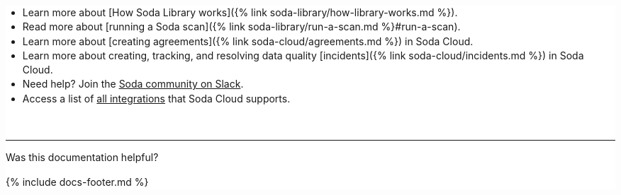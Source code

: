 * Learn more about [How Soda Library works]({% link soda-library/how-library-works.md %}).
* Read more about [running a Soda scan]({% link soda-library/run-a-scan.md %}#run-a-scan).
* Learn more about [creating agreements]({% link soda-cloud/agreements.md %}) in Soda Cloud.
* Learn more about creating, tracking, and resolving data quality [incidents]({% link soda-cloud/incidents.md %}) in Soda Cloud.
* Need help? Join the <a href="https://community.soda.io/slack" target="_blank"> Soda community on Slack</a>.
* Access a list of <a href="https://www.soda.io/integrations" target="_blank">all integrations</a> that Soda Cloud supports.
<br />

---

Was this documentation helpful?


<span class="likebtn-wrapper" data-theme="tick" data-i18n_like="Yes" data-ef_voting="grow" data-show_dislike_label="true" data-counter_zero_show="true" data-i18n_dislike="No"></span>
<script>(function(d,e,s){if(d.getElementById("likebtn_wjs"))return;a=d.createElement(e);m=d.getElementsByTagName(e)[0];a.async=1;a.id="likebtn_wjs";a.src=s;m.parentNode.insertBefore(a, m)})(document,"script","//w.likebtn.com/js/w/widget.js");</script>


{% include docs-footer.md %}
